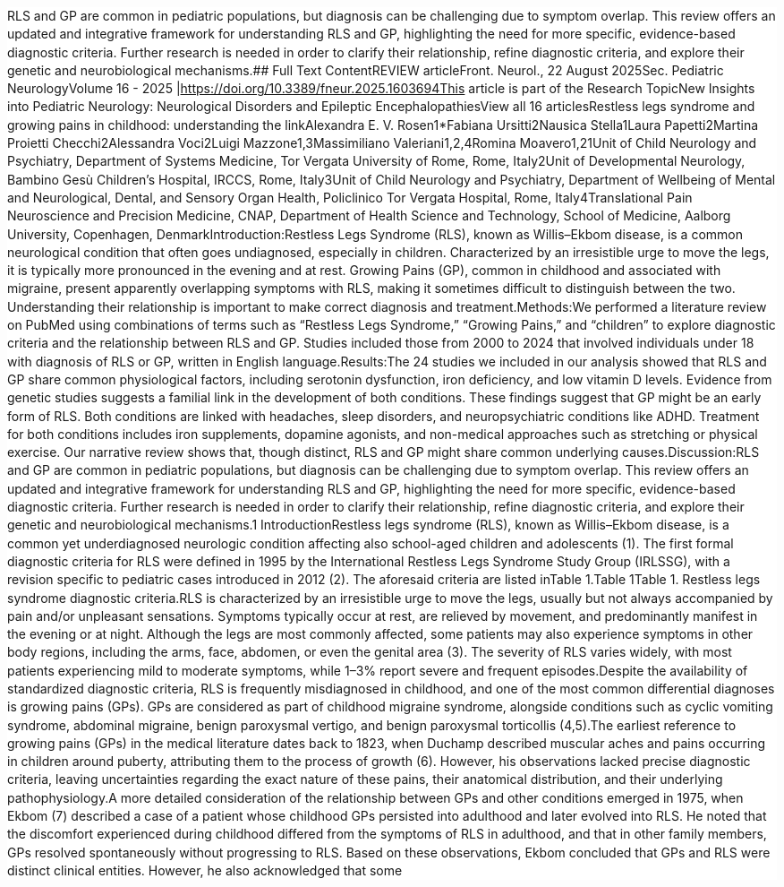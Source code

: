 RLS and GP are common in pediatric populations, but diagnosis can be challenging due to symptom overlap. This review offers an updated and integrative framework for understanding RLS and GP, highlighting the need for more specific, evidence-based diagnostic criteria. Further research is needed in order to clarify their relationship, refine diagnostic criteria, and explore their genetic and neurobiological mechanisms.## Full Text ContentREVIEW articleFront. Neurol., 22 August 2025Sec. Pediatric NeurologyVolume 16 - 2025 |https://doi.org/10.3389/fneur.2025.1603694This article is part of the Research TopicNew Insights into Pediatric Neurology: Neurological Disorders and Epileptic EncephalopathiesView all 16 articlesRestless legs syndrome and growing pains in childhood: understanding the linkAlexandra E. V. Rosen1*Fabiana Ursitti2Nausica Stella1Laura Papetti2Martina Proietti Checchi2Alessandra Voci2Luigi Mazzone1,3Massimiliano Valeriani1,2,4Romina Moavero1,21Unit of Child Neurology and Psychiatry, Department of Systems Medicine, Tor Vergata University of Rome, Rome, Italy2Unit of Developmental Neurology, Bambino Gesù Children’s Hospital, IRCCS, Rome, Italy3Unit of Child Neurology and Psychiatry, Department of Wellbeing of Mental and Neurological, Dental, and Sensory Organ Health, Policlinico Tor Vergata Hospital, Rome, Italy4Translational Pain Neuroscience and Precision Medicine, CNAP, Department of Health Science and Technology, School of Medicine, Aalborg University, Copenhagen, DenmarkIntroduction:Restless Legs Syndrome (RLS), known as Willis–Ekbom disease, is a common neurological condition that often goes undiagnosed, especially in children. Characterized by an irresistible urge to move the legs, it is typically more pronounced in the evening and at rest. Growing Pains (GP), common in childhood and associated with migraine, present apparently overlapping symptoms with RLS, making it sometimes difficult to distinguish between the two. Understanding their relationship is important to make correct diagnosis and treatment.Methods:We performed a literature review on PubMed using combinations of terms such as “Restless Legs Syndrome,” “Growing Pains,” and “children” to explore diagnostic criteria and the relationship between RLS and GP. Studies included those from 2000 to 2024 that involved individuals under 18 with diagnosis of RLS or GP, written in English language.Results:The 24 studies we included in our analysis showed that RLS and GP share common physiological factors, including serotonin dysfunction, iron deficiency, and low vitamin D levels. Evidence from genetic studies suggests a familial link in the development of both conditions. These findings suggest that GP might be an early form of RLS. Both conditions are linked with headaches, sleep disorders, and neuropsychiatric conditions like ADHD. Treatment for both conditions includes iron supplements, dopamine agonists, and non-medical approaches such as stretching or physical exercise. Our narrative review shows that, though distinct, RLS and GP might share common underlying causes.Discussion:RLS and GP are common in pediatric populations, but diagnosis can be challenging due to symptom overlap. This review offers an updated and integrative framework for understanding RLS and GP, highlighting the need for more specific, evidence-based diagnostic criteria. Further research is needed in order to clarify their relationship, refine diagnostic criteria, and explore their genetic and neurobiological mechanisms.1 IntroductionRestless legs syndrome (RLS), known as Willis–Ekbom disease, is a common yet underdiagnosed neurologic condition affecting also school-aged children and adolescents (1). The first formal diagnostic criteria for RLS were defined in 1995 by the International Restless Legs Syndrome Study Group (IRLSSG), with a revision specific to pediatric cases introduced in 2012 (2). The aforesaid criteria are listed inTable 1.Table 1Table 1. Restless legs syndrome diagnostic criteria.RLS is characterized by an irresistible urge to move the legs, usually but not always accompanied by pain and/or unpleasant sensations. Symptoms typically occur at rest, are relieved by movement, and predominantly manifest in the evening or at night. Although the legs are most commonly affected, some patients may also experience symptoms in other body regions, including the arms, face, abdomen, or even the genital area (3). The severity of RLS varies widely, with most patients experiencing mild to moderate symptoms, while 1–3% report severe and frequent episodes.Despite the availability of standardized diagnostic criteria, RLS is frequently misdiagnosed in childhood, and one of the most common differential diagnoses is growing pains (GPs). GPs are considered as part of childhood migraine syndrome, alongside conditions such as cyclic vomiting syndrome, abdominal migraine, benign paroxysmal vertigo, and benign paroxysmal torticollis (4,5).The earliest reference to growing pains (GPs) in the medical literature dates back to 1823, when Duchamp described muscular aches and pains occurring in children around puberty, attributing them to the process of growth (6). However, his observations lacked precise diagnostic criteria, leaving uncertainties regarding the exact nature of these pains, their anatomical distribution, and their underlying pathophysiology.A more detailed consideration of the relationship between GPs and other conditions emerged in 1975, when Ekbom (7) described a case of a patient whose childhood GPs persisted into adulthood and later evolved into RLS. He noted that the discomfort experienced during childhood differed from the symptoms of RLS in adulthood, and that in other family members, GPs resolved spontaneously without progressing to RLS. Based on these observations, Ekbom concluded that GPs and RLS were distinct clinical entities. However, he also acknowledged that some